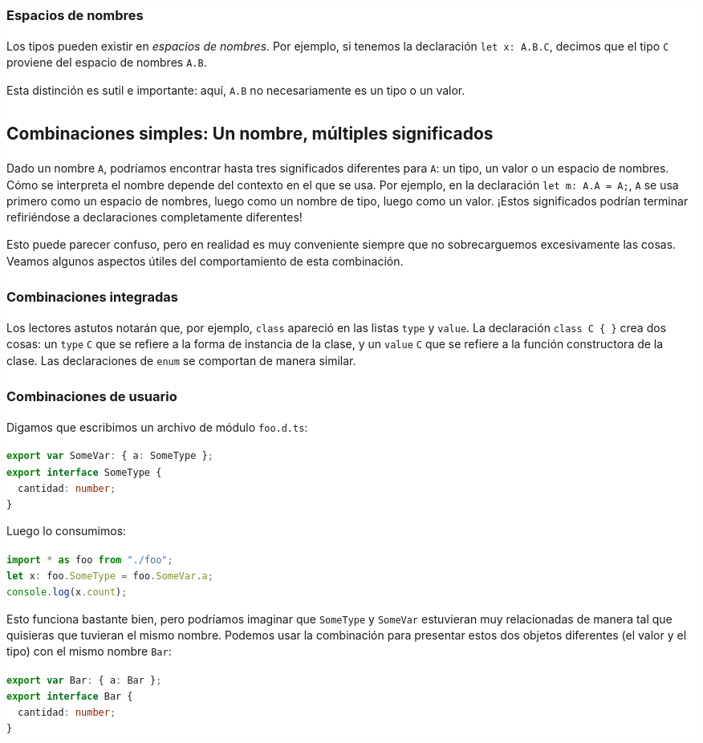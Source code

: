 ### Espacios de nombres

Los tipos pueden existir en *espacios de nombres*.
Por ejemplo, si tenemos la declaración `let x: A.B.C`,
decimos que el tipo `C` proviene del espacio de nombres `A.B`.

Esta distinción es sutil e importante: aquí, `A.B` no necesariamente es un tipo o un valor.

## Combinaciones simples: Un nombre, múltiples significados

Dado un nombre `A`, podríamos encontrar hasta tres significados diferentes para `A`: un tipo, un valor o un espacio de nombres.
Cómo se interpreta el nombre depende del contexto en el que se usa.
Por ejemplo, en la declaración `let m: A.A = A;`,
`A` se usa primero como un espacio de nombres, luego como un nombre de tipo, luego como un valor.
¡Estos significados podrían terminar refiriéndose a declaraciones completamente diferentes!

Esto puede parecer confuso, pero en realidad es muy conveniente siempre que no sobrecarguemos excesivamente las cosas.
Veamos algunos aspectos útiles del comportamiento de esta combinación.

### Combinaciones integradas

Los lectores astutos notarán que, por ejemplo, `class` apareció en las listas `type` y `value`.
La declaración `class C { }` crea dos cosas:
un `type` `C` que se refiere a la forma de instancia de la clase,
y un `value` `C` que se refiere a la función constructora de la clase.
Las declaraciones de `enum` se comportan de manera similar.

### Combinaciones de usuario

Digamos que escribimos un archivo de módulo `foo.d.ts`:

```ts
export var SomeVar: { a: SomeType };
export interface SomeType {
  cantidad: number;
}
```

Luego lo consumimos:

```ts
import * as foo from "./foo";
let x: foo.SomeType = foo.SomeVar.a;
console.log(x.count);
```

Esto funciona bastante bien, pero podríamos imaginar que `SomeType` y `SomeVar` estuvieran muy relacionadas
de manera tal que quisieras que tuvieran el mismo nombre.
Podemos usar la combinación para presentar estos dos objetos diferentes (el valor y el tipo) con el mismo nombre `Bar`:

```ts
export var Bar: { a: Bar };
export interface Bar {
  cantidad: number;
}
```
